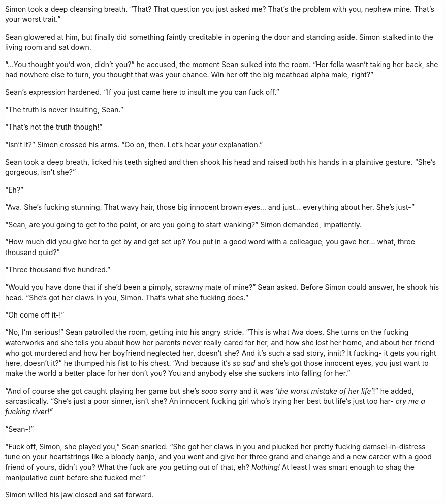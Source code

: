 Simon took a deep cleansing breath. “That? That question you just asked me? That’s the problem with you, nephew mine. That’s your worst trait.”

Sean glowered at him, but finally did something faintly creditable in opening the door and standing aside. Simon stalked into the living room and sat down.

“...You thought you’d won, didn’t you?” he accused, the moment Sean sulked into the room. “Her fella wasn’t taking her back, she had nowhere else to turn, you thought that was your chance. Win her off the big meathead alpha male, right?”

Sean’s expression hardened. “If you just came here to insult me you can fuck off.”

“The truth is never insulting, Sean.”

“That’s not the truth though!”

“Isn’t it?” Simon crossed his arms. “Go on, then. Let’s hear *your* explanation.”

Sean took a deep breath, licked his teeth sighed and then shook his head and raised both his hands in a plaintive gesture. “She’s gorgeous, isn’t she?”

“Eh?”

“Ava. She’s fucking stunning. That wavy hair, those big innocent brown eyes… and just… everything about her. She’s just-”

“Sean, are you going to get to the point, or are you going to start wanking?” Simon demanded, impatiently.

“How much did you give her to get by and get set up? You put in a good word with a colleague, you gave her… what, three thousand quid?”

“Three thousand five hundred.”

“Would you have done that if she’d been a pimply, scrawny mate of mine?” Sean asked. Before Simon could answer, he shook his head. “She’s got her claws in you, Simon. That’s what she fucking does.”

“Oh come off it-!”

“No, I’m serious!” Sean patrolled the room, getting into his angry stride. “This is what Ava does. She turns on the fucking waterworks and she tells you about how her parents never really cared for her, and how she lost her home, and about her friend who got murdered and how her boyfriend neglected her, doesn’t she? And it’s such a sad story, innit? It fucking- it gets you right here, doesn’t it?” he thumped his fist to his chest. “And because it’s *so sad* and she’s got those innocent eyes, you just want to make the world a better place for her don’t you? You and anybody else she suckers into falling for her.”

“And of course she got caught playing her game but she’s *sooo sorry* and it was *’the worst mistake of her life’*!” he added, sarcastically. “She’s just a poor sinner, isn’t she? An innocent fucking girl who’s trying her best but life’s just too har- *cry me a fucking river!”*

“Sean-!”

“Fuck off, Simon, she played you,” Sean snarled. “She got her claws in you and plucked her pretty fucking damsel-in-distress tune on your heartstrings like a bloody banjo, and you went and give her three grand and change and a new career with a good friend of yours, didn’t you? What the fuck are *you* getting out of that, eh? *Nothing!* At least I was smart enough to shag the manipulative cunt before she fucked me!”

Simon willed his jaw closed and sat forward.
